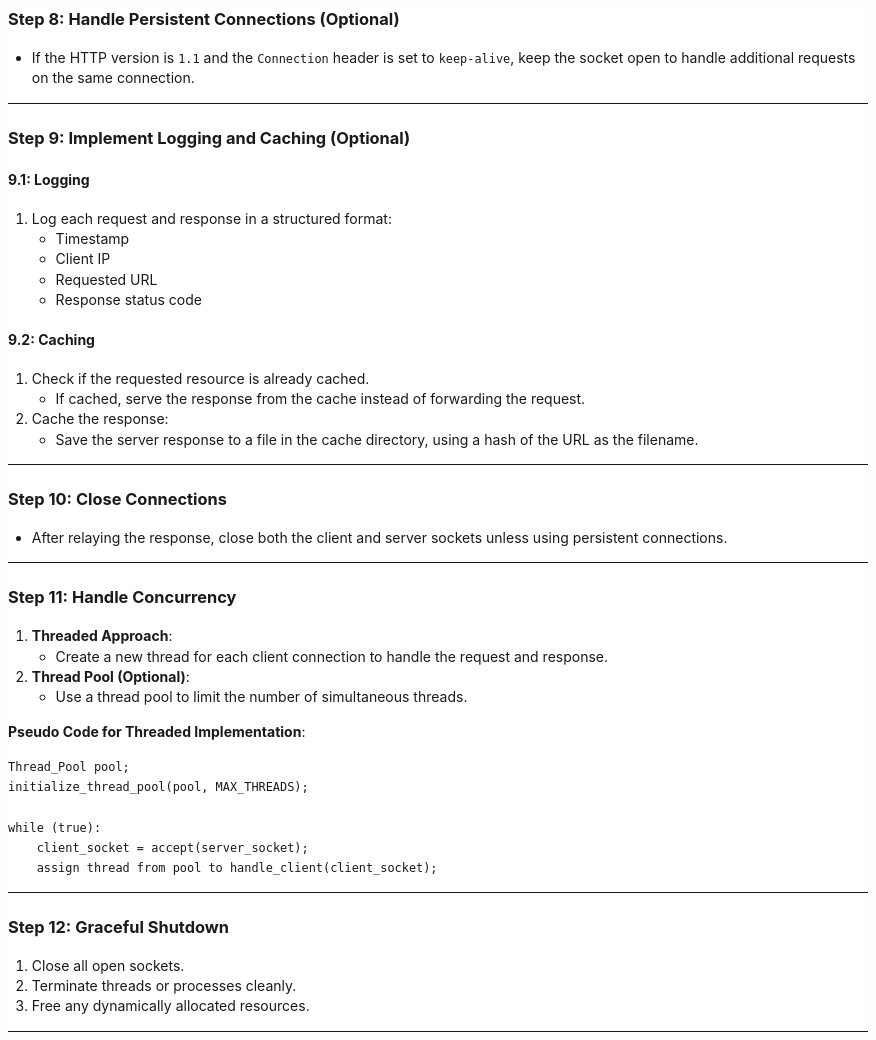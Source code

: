 
### **Step 8: Handle Persistent Connections (Optional)**
- If the HTTP version is `1.1` and the `Connection` header is set to `keep-alive`, keep the socket open to handle additional requests on the same connection.

---

### **Step 9: Implement Logging and Caching (Optional)**

#### **9.1: Logging**
1. Log each request and response in a structured format:
   - Timestamp
   - Client IP
   - Requested URL
   - Response status code

#### **9.2: Caching**
1. Check if the requested resource is already cached.
   - If cached, serve the response from the cache instead of forwarding the request.
2. Cache the response:
   - Save the server response to a file in the cache directory, using a hash of the URL as the filename.

---

### **Step 10: Close Connections**
- After relaying the response, close both the client and server sockets unless using persistent connections.

---

### **Step 11: Handle Concurrency**
1. **Threaded Approach**:
   - Create a new thread for each client connection to handle the request and response.
2. **Thread Pool (Optional)**:
   - Use a thread pool to limit the number of simultaneous threads.

**Pseudo Code for Threaded Implementation**:
```
Thread_Pool pool;
initialize_thread_pool(pool, MAX_THREADS);

while (true):
    client_socket = accept(server_socket);
    assign thread from pool to handle_client(client_socket);
```

---

### **Step 12: Graceful Shutdown**
1. Close all open sockets.
2. Terminate threads or processes cleanly.
3. Free any dynamically allocated resources.

---